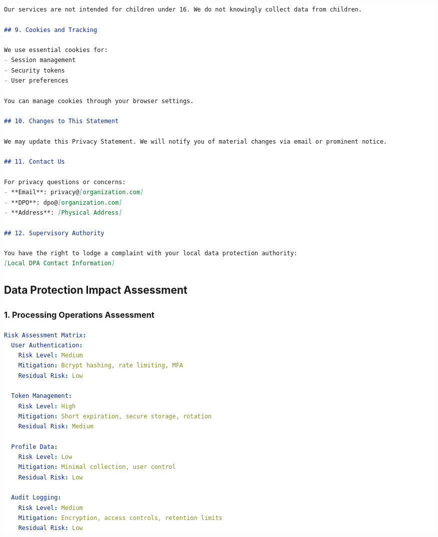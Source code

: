 ```markdown
Our services are not intended for children under 16. We do not knowingly collect data from children.

## 9. Cookies and Tracking

We use essential cookies for:
- Session management
- Security tokens
- User preferences

You can manage cookies through your browser settings.

## 10. Changes to This Statement

We may update this Privacy Statement. We will notify you of material changes via email or prominent notice.

## 11. Contact Us

For privacy questions or concerns:
- **Email**: privacy@[organization.com]
- **DPO**: dpo@[organization.com]
- **Address**: [Physical Address]

## 12. Supervisory Authority

You have the right to lodge a complaint with your local data protection authority:
[Local DPA Contact Information]
```

## Data Protection Impact Assessment

### 1. Processing Operations Assessment

```yaml
Risk Assessment Matrix:
  User Authentication:
    Risk Level: Medium
    Mitigation: Bcrypt hashing, rate limiting, MFA
    Residual Risk: Low
    
  Token Management:
    Risk Level: High
    Mitigation: Short expiration, secure storage, rotation
    Residual Risk: Medium
    
  Profile Data:
    Risk Level: Low
    Mitigation: Minimal collection, user control
    Residual Risk: Low
    
  Audit Logging:
    Risk Level: Medium
    Mitigation: Encryption, access controls, retention limits
    Residual Risk: Low
```
